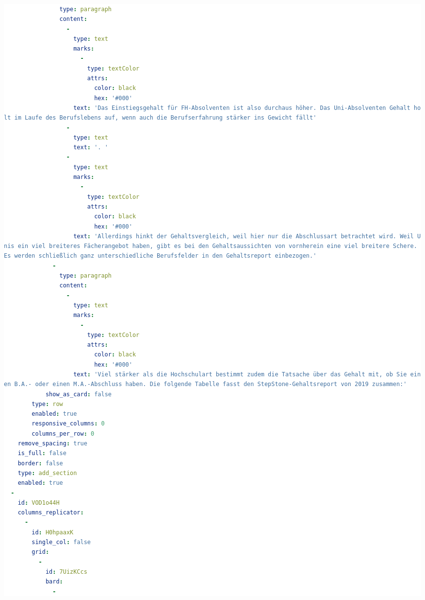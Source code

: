 ```yaml
                type: paragraph
                content:
                  -
                    type: text
                    marks:
                      -
                        type: textColor
                        attrs:
                          color: black
                          hex: '#000'
                    text: 'Das Einstiegsgehalt für FH-Absolventen ist also durchaus höher. Das Uni-Absolventen Gehalt holt im Laufe des Berufslebens auf, wenn auch die Berufserfahrung stärker ins Gewicht fällt'
                  -
                    type: text
                    text: '. '
                  -
                    type: text
                    marks:
                      -
                        type: textColor
                        attrs:
                          color: black
                          hex: '#000'
                    text: 'Allerdings hinkt der Gehaltsvergleich, weil hier nur die Abschlussart betrachtet wird. Weil Unis ein viel breiteres Fächerangebot haben, gibt es bei den Gehaltsaussichten von vornherein eine viel breitere Schere. Es werden schließlich ganz unterschiedliche Berufsfelder in den Gehaltsreport einbezogen.'
              -
                type: paragraph
                content:
                  -
                    type: text
                    marks:
                      -
                        type: textColor
                        attrs:
                          color: black
                          hex: '#000'
                    text: 'Viel stärker als die Hochschulart bestimmt zudem die Tatsache über das Gehalt mit, ob Sie einen B.A.- oder einen M.A.-Abschluss haben. Die folgende Tabelle fasst den StepStone-Gehaltsreport von 2019 zusammen:'
            show_as_card: false
        type: row
        enabled: true
        responsive_columns: 0
        columns_per_row: 0
    remove_spacing: true
    is_full: false
    border: false
    type: add_section
    enabled: true
  -
    id: VOD1o44H
    columns_replicator:
      -
        id: H0hpaaxK
        single_col: false
        grid:
          -
            id: 7UizKCcs
            bard:
              -
```